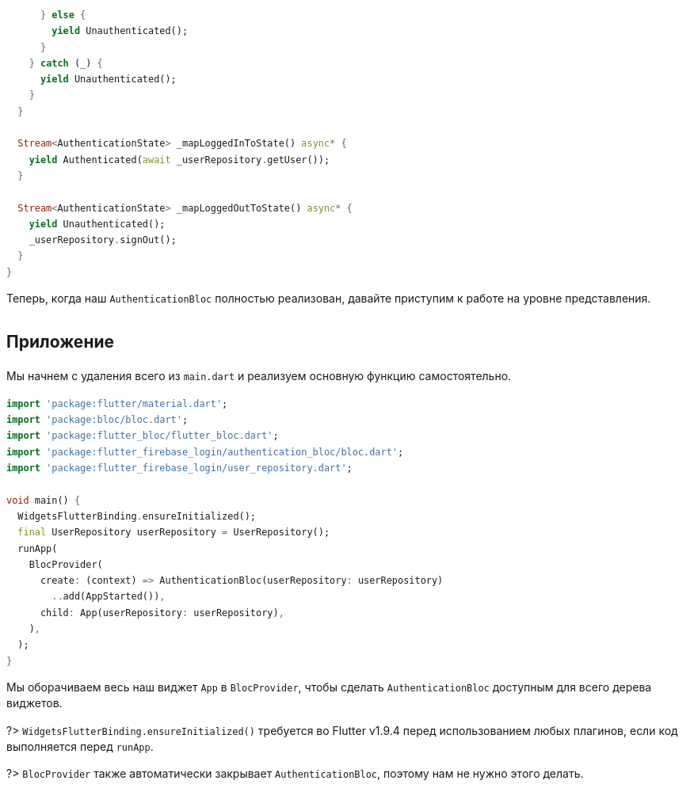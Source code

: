 ```dart
      } else {
        yield Unauthenticated();
      }
    } catch (_) {
      yield Unauthenticated();
    }
  }

  Stream<AuthenticationState> _mapLoggedInToState() async* {
    yield Authenticated(await _userRepository.getUser());
  }

  Stream<AuthenticationState> _mapLoggedOutToState() async* {
    yield Unauthenticated();
    _userRepository.signOut();
  }
}
```

Теперь, когда наш `AuthenticationBloc` полностью реализован, давайте приступим к работе на уровне представления.

## Приложение

Мы начнем с удаления всего из `main.dart` и реализуем основную функцию самостоятельно.

```dart
import 'package:flutter/material.dart';
import 'package:bloc/bloc.dart';
import 'package:flutter_bloc/flutter_bloc.dart';
import 'package:flutter_firebase_login/authentication_bloc/bloc.dart';
import 'package:flutter_firebase_login/user_repository.dart';

void main() {
  WidgetsFlutterBinding.ensureInitialized();
  final UserRepository userRepository = UserRepository();
  runApp(
    BlocProvider(
      create: (context) => AuthenticationBloc(userRepository: userRepository)
        ..add(AppStarted()),
      child: App(userRepository: userRepository),
    ),
  );
}
```

Мы оборачиваем весь наш виджет `App` в `BlocProvider`, чтобы сделать `AuthenticationBloc` доступным для всего дерева виджетов.

?> `WidgetsFlutterBinding.ensureInitialized()` требуется во Flutter v1.9.4 перед использованием любых плагинов, если код выполняется перед `runApp`.

?> `BlocProvider` также автоматически закрывает `AuthenticationBloc`, поэтому нам не нужно этого делать.
